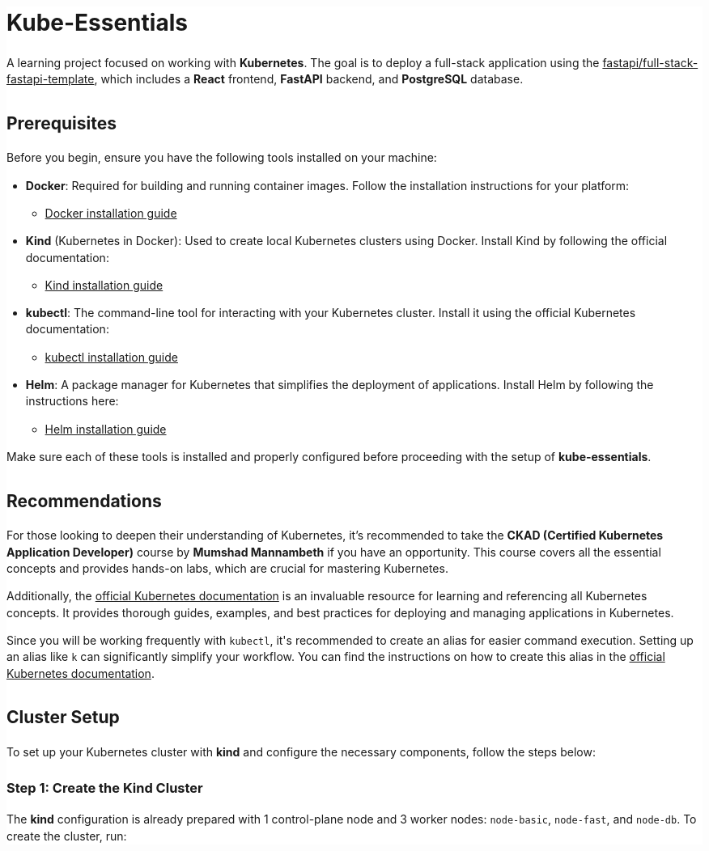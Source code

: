 # Kube-Essentials

A learning project focused on working with **Kubernetes**. The goal is to deploy a full-stack application using the [fastapi/full-stack-fastapi-template](https://github.com/fastapi/full-stack-fastapi-template), which includes a **React** frontend, **FastAPI** backend, and **PostgreSQL** database.

## Prerequisites

Before you begin, ensure you have the following tools installed on your machine:

- **Docker**: Required for building and running container images. Follow the installation instructions for your platform:
  - [Docker installation guide](https://docs.docker.com/get-docker/)

- **Kind** (Kubernetes in Docker): Used to create local Kubernetes clusters using Docker. Install Kind by following the official documentation:
  - [Kind installation guide](https://kind.sigs.k8s.io/docs/user/quick-start/)

- **kubectl**: The command-line tool for interacting with your Kubernetes cluster. Install it using the official Kubernetes documentation:
  - [kubectl installation guide](https://kubernetes.io/docs/tasks/tools/install-kubectl/)

- **Helm**: A package manager for Kubernetes that simplifies the deployment of applications. Install Helm by following the instructions here:
  - [Helm installation guide](https://helm.sh/docs/intro/install/)

Make sure each of these tools is installed and properly configured before proceeding with the setup of **kube-essentials**.

## Recommendations

For those looking to deepen their understanding of Kubernetes, it’s recommended to take the **CKAD (Certified Kubernetes Application Developer)** course by **Mumshad Mannambeth** if you have an opportunity. This course covers all the essential concepts and provides hands-on labs, which are crucial for mastering Kubernetes.

Additionally, the [official Kubernetes documentation](https://kubernetes.io/docs/home/) is an invaluable resource for learning and referencing all Kubernetes concepts. It provides thorough guides, examples, and best practices for deploying and managing applications in Kubernetes.

Since you will be working frequently with `kubectl`, it's recommended to create an alias for easier command execution. Setting up an alias like `k` can significantly simplify your workflow. You can find the instructions on how to create this alias in the [official Kubernetes documentation](https://kubernetes.io/docs/reference/kubectl/cheatsheet/#kubectl-autocomplete).

## Cluster Setup

To set up your Kubernetes cluster with **kind** and configure the necessary components, follow the steps below:

### Step 1: Create the Kind Cluster

The **kind** configuration is already prepared with 1 control-plane node and 3 worker nodes: `node-basic`, `node-fast`, and `node-db`. To create the cluster, run:
